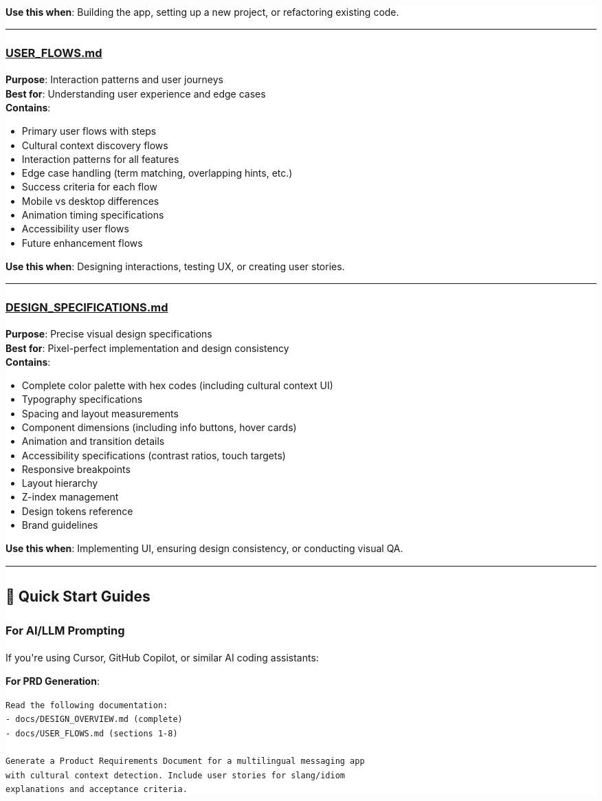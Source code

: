 **Use this when**: Building the app, setting up a new project, or refactoring existing code.

---

### [USER_FLOWS.md](./USER_FLOWS.md)
**Purpose**: Interaction patterns and user journeys  
**Best for**: Understanding user experience and edge cases  
**Contains**:
- Primary user flows with steps
- Cultural context discovery flows
- Interaction patterns for all features
- Edge case handling (term matching, overlapping hints, etc.)
- Success criteria for each flow
- Mobile vs desktop differences
- Animation timing specifications
- Accessibility user flows
- Future enhancement flows

**Use this when**: Designing interactions, testing UX, or creating user stories.

---

### [DESIGN_SPECIFICATIONS.md](./DESIGN_SPECIFICATIONS.md)
**Purpose**: Precise visual design specifications  
**Best for**: Pixel-perfect implementation and design consistency  
**Contains**:
- Complete color palette with hex codes (including cultural context UI)
- Typography specifications
- Spacing and layout measurements
- Component dimensions (including info buttons, hover cards)
- Animation and transition details
- Accessibility specifications (contrast ratios, touch targets)
- Responsive breakpoints
- Layout hierarchy
- Z-index management
- Design tokens reference
- Brand guidelines

**Use this when**: Implementing UI, ensuring design consistency, or conducting visual QA.

---

## 🚀 Quick Start Guides

### For AI/LLM Prompting

If you're using Cursor, GitHub Copilot, or similar AI coding assistants:

**For PRD Generation**:
```
Read the following documentation:
- docs/DESIGN_OVERVIEW.md (complete)
- docs/USER_FLOWS.md (sections 1-8)

Generate a Product Requirements Document for a multilingual messaging app
with cultural context detection. Include user stories for slang/idiom 
explanations and acceptance criteria.
```
